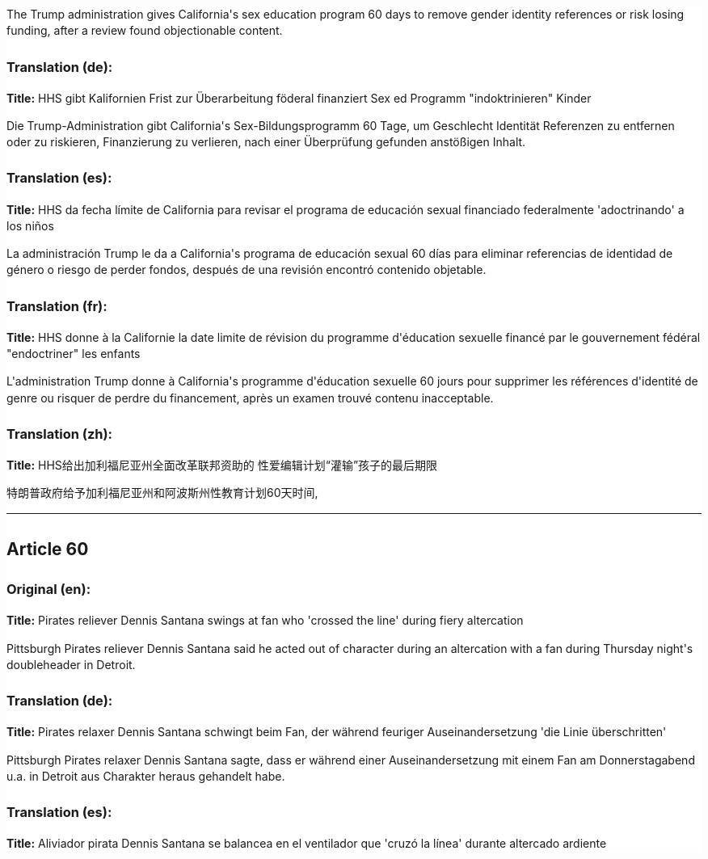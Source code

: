 The Trump administration gives California&apos;s sex education program 60 days to remove gender identity references or risk losing funding, after a review found objectionable content.

### Translation (de):
**Title:** HHS gibt Kalifornien Frist zur Überarbeitung föderal finanziert Sex ed Programm "indoktrinieren" Kinder

Die Trump-Administration gibt California&apos;s Sex-Bildungsprogramm 60 Tage, um Geschlecht Identität Referenzen zu entfernen oder zu riskieren, Finanzierung zu verlieren, nach einer Überprüfung gefunden anstößigen Inhalt.

### Translation (es):
**Title:** HHS da fecha límite de California para revisar el programa de educación sexual financiado federalmente 'adoctrinando' a los niños

La administración Trump le da a California&apos;s programa de educación sexual 60 días para eliminar referencias de identidad de género o riesgo de perder fondos, después de una revisión encontró contenido objetable.

### Translation (fr):
**Title:** HHS donne à la Californie la date limite de révision du programme d'éducation sexuelle financé par le gouvernement fédéral "endoctriner" les enfants

L'administration Trump donne à California&apos;s programme d'éducation sexuelle 60 jours pour supprimer les références d'identité de genre ou risquer de perdre du financement, après un examen trouvé contenu inacceptable.

### Translation (zh):
**Title:** HHS给出加利福尼亚州全面改革联邦资助的 性爱编辑计划“灌输”孩子的最后期限

特朗普政府给予加利福尼亚州和阿波斯州性教育计划60天时间,

---

## Article 60
### Original (en):
**Title:** Pirates reliever Dennis Santana swings at fan who 'crossed the line' during fiery altercation

Pittsburgh Pirates reliever Dennis Santana said he acted out of character during an altercation with a fan during Thursday night&apos;s doubleheader in Detroit.

### Translation (de):
**Title:** Pirates relaxer Dennis Santana schwingt beim Fan, der während feuriger Auseinandersetzung 'die Linie überschritten'

Pittsburgh Pirates relaxer Dennis Santana sagte, dass er während einer Auseinandersetzung mit einem Fan am Donnerstagabend u.a. in Detroit aus Charakter heraus gehandelt habe.

### Translation (es):
**Title:** Aliviador pirata Dennis Santana se balancea en el ventilador que 'cruzó la línea' durante altercado ardiente
